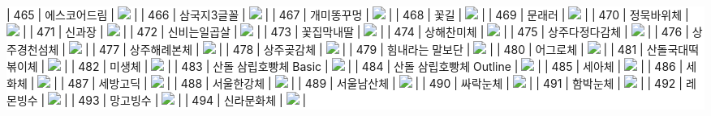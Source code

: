 | 465 | 에스코어드림                | <a href="./packages/s-core-dream-3-light/README.md"><img width="500" src="./packages/s-core-dream-3-light/example.png"></a>                                         |
| 466 | 삼국지3글꼴                 | <a href="./packages/sam3-kr-font/README.md"><img width="500" src="./packages/sam3-kr-font/example.png"></a>                                                         |
| 467 | 개미똥꾸멍                  | <a href="./packages/sang-sang-ant/README.md"><img width="500" src="./packages/sang-sang-ant/example.png"></a>                                                       |
| 468 | 꽃길                        | <a href="./packages/sang-sang-flower-road/README.md"><img width="500" src="./packages/sang-sang-flower-road/example.png"></a>                                       |
| 469 | 문래러                      | <a href="./packages/sang-sang-mullaeler-otf/README.md"><img width="500" src="./packages/sang-sang-mullaeler-otf/example.png"></a>                                   |
| 470 | 정묵바위체                  | <a href="./packages/sang-sang-rock/README.md"><img width="500" src="./packages/sang-sang-rock/example.png"></a>                                                     |
| 471 | 신과장                      | <a href="./packages/sang-sang-shin/README.md"><img width="500" src="./packages/sang-sang-shin/example.png"></a>                                                     |
| 472 | 신비는일곱살                | <a href="./packages/sang-sang-shinb7/README.md"><img width="500" src="./packages/sang-sang-shinb7/example.png"></a>                                                 |
| 473 | 꽃집막내딸                  | <a href="./packages/sang-sang-youngest-daughter/README.md"><img width="500" src="./packages/sang-sang-youngest-daughter/example.png"></a>                           |
| 474 | 상해찬미체                  | <a href="./packages/sanghea-chanmi/README.md"><img width="500" src="./packages/sanghea-chanmi/example.png"></a>                                                     |
| 475 | 상주다정다감체              | <a href="./packages/sangju-dajungdagam/README.md"><img width="500" src="./packages/sangju-dajungdagam/example.png"></a>                                             |
| 476 | 상주경천섬체                | <a href="./packages/sangju-gyeongcheon-island/README.md"><img width="500" src="./packages/sangju-gyeongcheon-island/example.png"></a>                               |
| 477 | 상주해례본체                | <a href="./packages/sangju-haerye/README.md"><img width="500" src="./packages/sangju-haerye/example.png"></a>                                                       |
| 478 | 상주곶감체                  | <a href="./packages/sanju-gotgam/README.md"><img width="500" src="./packages/sanju-gotgam/example.png"></a>                                                         |
| 479 | 힘내라는 말보단             | <a href="./packages/saying-tobe-strong/README.md"><img width="500" src="./packages/saying-tobe-strong/example.png"></a>                                             |
| 480 | 어그로체                    | <a href="./packages/sb-aggro-b/README.md"><img width="500" src="./packages/sb-aggro-b/example.png"></a>                                                             |
| 481 | 산돌국대떡볶이체            | <a href="./packages/sd-kukdetopokki-lt/README.md"><img width="500" src="./packages/sd-kukdetopokki-lt/example.png"></a>                                             |
| 482 | 미생체                      | <a href="./packages/sd-mi-saeng/README.md"><img width="500" src="./packages/sd-mi-saeng/example.png"></a>                                                           |
| 483 | 산돌 삼립호빵체 Basic       | <a href="./packages/sd-samliphopangche-basic/README.md"><img width="500" src="./packages/sd-samliphopangche-basic/example.png"></a>                                 |
| 484 | 산돌 삼립호빵체 Outline     | <a href="./packages/sd-samliphopangche-outline/README.md"><img width="500" src="./packages/sd-samliphopangche-outline/example.png"></a>                             |
| 485 | 세아체                      | <a href="./packages/se-a/README.md"><img width="500" src="./packages/se-a/example.png"></a>                                                                         |
| 486 | 세화체                      | <a href="./packages/se-hwa/README.md"><img width="500" src="./packages/se-hwa/example.png"></a>                                                                     |
| 487 | 세방고딕                    | <a href="./packages/sebang-gothic-bold/README.md"><img width="500" src="./packages/sebang-gothic-bold/example.png"></a>                                             |
| 488 | 서울한강체                  | <a href="./packages/seoul-hangang-m/README.md"><img width="500" src="./packages/seoul-hangang-m/example.png"></a>                                                   |
| 489 | 서울남산체                  | <a href="./packages/seoul-namsan-m/README.md"><img width="500" src="./packages/seoul-namsan-m/example.png"></a>                                                     |
| 490 | 싸락눈체                    | <a href="./packages/sf-hail-snow/README.md"><img width="500" src="./packages/sf-hail-snow/example.png"></a>                                                         |
| 491 | 함박눈체                    | <a href="./packages/sf-hambak-snow/README.md"><img width="500" src="./packages/sf-hambak-snow/example.png"></a>                                                     |
| 492 | 레몬빙수                    | <a href="./packages/sf-ice-lemon/README.md"><img width="500" src="./packages/sf-ice-lemon/example.png"></a>                                                         |
| 493 | 망고빙수                    | <a href="./packages/sf-ice-mango/README.md"><img width="500" src="./packages/sf-ice-mango/example.png"></a>                                                         |
| 494 | 신라문화체                  | <a href="./packages/shilla-culture-b-bold/README.md"><img width="500" src="./packages/shilla-culture-b-bold/example.png"></a>                                       |